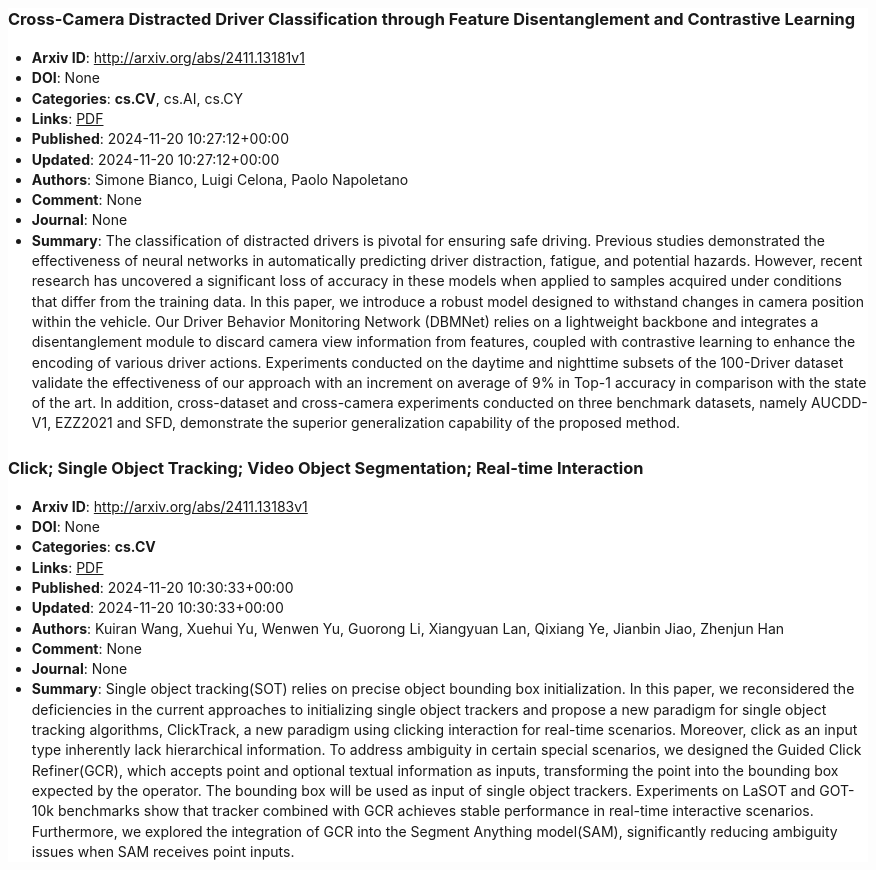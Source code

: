 

### Cross-Camera Distracted Driver Classification through Feature Disentanglement and Contrastive Learning
- **Arxiv ID**: http://arxiv.org/abs/2411.13181v1
- **DOI**: None
- **Categories**: **cs.CV**, cs.AI, cs.CY
- **Links**: [PDF](http://arxiv.org/pdf/2411.13181v1)
- **Published**: 2024-11-20 10:27:12+00:00
- **Updated**: 2024-11-20 10:27:12+00:00
- **Authors**: Simone Bianco, Luigi Celona, Paolo Napoletano
- **Comment**: None
- **Journal**: None
- **Summary**: The classification of distracted drivers is pivotal for ensuring safe driving. Previous studies demonstrated the effectiveness of neural networks in automatically predicting driver distraction, fatigue, and potential hazards. However, recent research has uncovered a significant loss of accuracy in these models when applied to samples acquired under conditions that differ from the training data. In this paper, we introduce a robust model designed to withstand changes in camera position within the vehicle. Our Driver Behavior Monitoring Network (DBMNet) relies on a lightweight backbone and integrates a disentanglement module to discard camera view information from features, coupled with contrastive learning to enhance the encoding of various driver actions. Experiments conducted on the daytime and nighttime subsets of the 100-Driver dataset validate the effectiveness of our approach with an increment on average of 9\% in Top-1 accuracy in comparison with the state of the art. In addition, cross-dataset and cross-camera experiments conducted on three benchmark datasets, namely AUCDD-V1, EZZ2021 and SFD, demonstrate the superior generalization capability of the proposed method.



### Click; Single Object Tracking; Video Object Segmentation; Real-time Interaction
- **Arxiv ID**: http://arxiv.org/abs/2411.13183v1
- **DOI**: None
- **Categories**: **cs.CV**
- **Links**: [PDF](http://arxiv.org/pdf/2411.13183v1)
- **Published**: 2024-11-20 10:30:33+00:00
- **Updated**: 2024-11-20 10:30:33+00:00
- **Authors**: Kuiran Wang, Xuehui Yu, Wenwen Yu, Guorong Li, Xiangyuan Lan, Qixiang Ye, Jianbin Jiao, Zhenjun Han
- **Comment**: None
- **Journal**: None
- **Summary**: Single object tracking(SOT) relies on precise object bounding box initialization. In this paper, we reconsidered the deficiencies in the current approaches to initializing single object trackers and propose a new paradigm for single object tracking algorithms, ClickTrack, a new paradigm using clicking interaction for real-time scenarios. Moreover, click as an input type inherently lack hierarchical information. To address ambiguity in certain special scenarios, we designed the Guided Click Refiner(GCR), which accepts point and optional textual information as inputs, transforming the point into the bounding box expected by the operator. The bounding box will be used as input of single object trackers. Experiments on LaSOT and GOT-10k benchmarks show that tracker combined with GCR achieves stable performance in real-time interactive scenarios. Furthermore, we explored the integration of GCR into the Segment Anything model(SAM), significantly reducing ambiguity issues when SAM receives point inputs.
